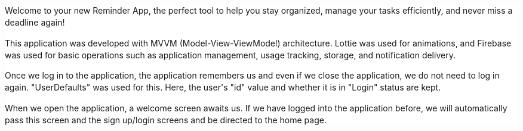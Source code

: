 <p>
Welcome to your new Reminder App, the perfect tool to help you stay organized, manage your tasks efficiently, and never miss a deadline again!

This application was developed with MVVM (Model-View-ViewModel) architecture. Lottie was used for animations, and Firebase was used for basic operations such as application management, usage tracking, storage, and notification delivery.

Once we log in to the application, the application remembers us and even if we close the application, we do not need to log in again. "UserDefaults" was used for this. Here, the user's "id" value and whether it is in "Login" status are kept.

When we open the application, a welcome screen awaits us. If we have logged into the application before, we will automatically pass this screen and the sign up/login screens and be directed to the home page.
</p>

<p>